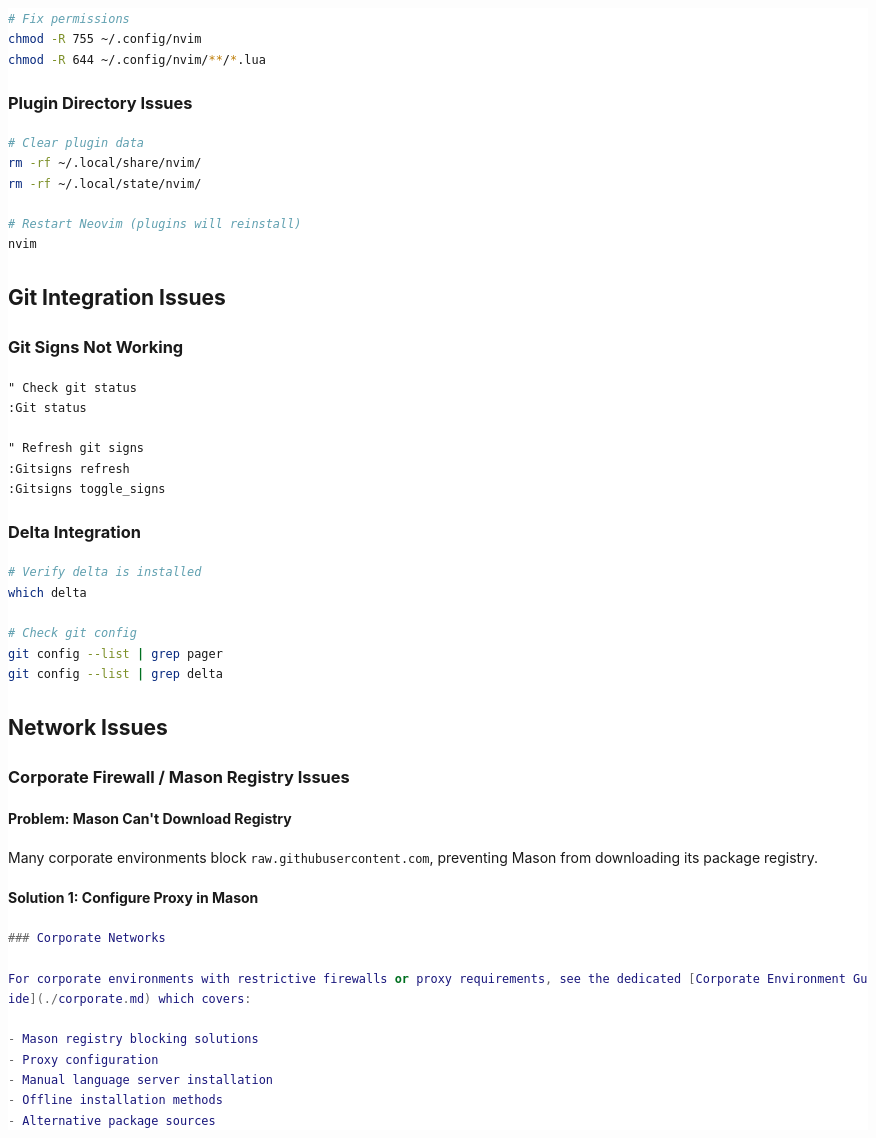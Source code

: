 ```bash
# Fix permissions
chmod -R 755 ~/.config/nvim
chmod -R 644 ~/.config/nvim/**/*.lua
```

### Plugin Directory Issues

```bash
# Clear plugin data
rm -rf ~/.local/share/nvim/
rm -rf ~/.local/state/nvim/

# Restart Neovim (plugins will reinstall)
nvim
```

## Git Integration Issues

### Git Signs Not Working

```vim
" Check git status
:Git status

" Refresh git signs
:Gitsigns refresh
:Gitsigns toggle_signs
```

### Delta Integration

```bash
# Verify delta is installed
which delta

# Check git config
git config --list | grep pager
git config --list | grep delta
```

## Network Issues

### Corporate Firewall / Mason Registry Issues

#### Problem: Mason Can't Download Registry

Many corporate environments block `raw.githubusercontent.com`, preventing Mason from downloading its package registry.

#### Solution 1: Configure Proxy in Mason

```lua
### Corporate Networks

For corporate environments with restrictive firewalls or proxy requirements, see the dedicated [Corporate Environment Guide](./corporate.md) which covers:

- Mason registry blocking solutions
- Proxy configuration
- Manual language server installation
- Offline installation methods
- Alternative package sources
```
